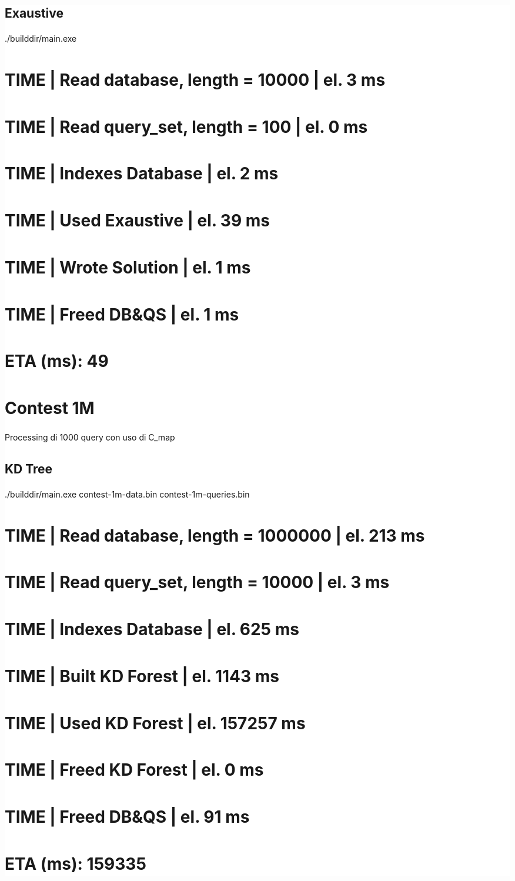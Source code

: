 ## Exaustive

./builddir/main.exe
# TIME | Read database, length = 10000 | el. 3 ms
# TIME | Read query_set, length = 100 | el. 0 ms
# TIME | Indexes Database | el. 2 ms
# TIME | Used Exaustive | el. 39 ms
# TIME | Wrote Solution | el. 1 ms
# TIME | Freed DB&QS | el. 1 ms
# ETA (ms): 49

# Contest 1M

Processing di 1000 query con uso di C_map

## KD Tree

./builddir/main.exe contest-1m-data.bin contest-1m-queries.bin
# TIME | Read database, length = 1000000 | el. 213 ms
# TIME | Read query_set, length = 10000 | el. 3 ms
# TIME | Indexes Database | el. 625 ms
# TIME | Built KD Forest | el. 1143 ms
# TIME | Used KD Forest | el. 157257 ms
# TIME | Freed KD Forest | el. 0 ms
# TIME | Freed DB&QS | el. 91 ms
# ETA (ms): 159335
